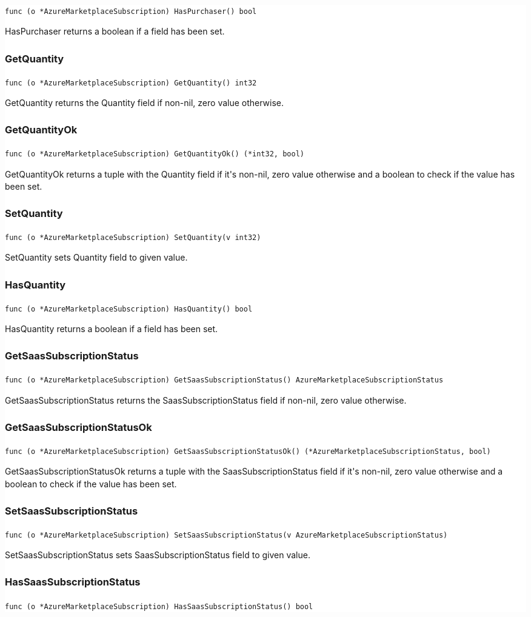 `func (o *AzureMarketplaceSubscription) HasPurchaser() bool`

HasPurchaser returns a boolean if a field has been set.

### GetQuantity

`func (o *AzureMarketplaceSubscription) GetQuantity() int32`

GetQuantity returns the Quantity field if non-nil, zero value otherwise.

### GetQuantityOk

`func (o *AzureMarketplaceSubscription) GetQuantityOk() (*int32, bool)`

GetQuantityOk returns a tuple with the Quantity field if it's non-nil, zero value otherwise
and a boolean to check if the value has been set.

### SetQuantity

`func (o *AzureMarketplaceSubscription) SetQuantity(v int32)`

SetQuantity sets Quantity field to given value.

### HasQuantity

`func (o *AzureMarketplaceSubscription) HasQuantity() bool`

HasQuantity returns a boolean if a field has been set.

### GetSaasSubscriptionStatus

`func (o *AzureMarketplaceSubscription) GetSaasSubscriptionStatus() AzureMarketplaceSubscriptionStatus`

GetSaasSubscriptionStatus returns the SaasSubscriptionStatus field if non-nil, zero value otherwise.

### GetSaasSubscriptionStatusOk

`func (o *AzureMarketplaceSubscription) GetSaasSubscriptionStatusOk() (*AzureMarketplaceSubscriptionStatus, bool)`

GetSaasSubscriptionStatusOk returns a tuple with the SaasSubscriptionStatus field if it's non-nil, zero value otherwise
and a boolean to check if the value has been set.

### SetSaasSubscriptionStatus

`func (o *AzureMarketplaceSubscription) SetSaasSubscriptionStatus(v AzureMarketplaceSubscriptionStatus)`

SetSaasSubscriptionStatus sets SaasSubscriptionStatus field to given value.

### HasSaasSubscriptionStatus

`func (o *AzureMarketplaceSubscription) HasSaasSubscriptionStatus() bool`
